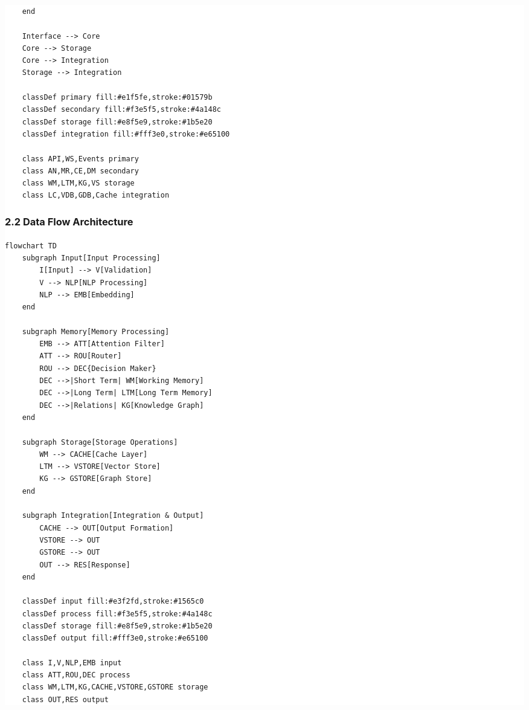 ```mermaid
    end

    Interface --> Core
    Core --> Storage
    Core --> Integration
    Storage --> Integration

    classDef primary fill:#e1f5fe,stroke:#01579b
    classDef secondary fill:#f3e5f5,stroke:#4a148c
    classDef storage fill:#e8f5e9,stroke:#1b5e20
    classDef integration fill:#fff3e0,stroke:#e65100

    class API,WS,Events primary
    class AN,MR,CE,DM secondary
    class WM,LTM,KG,VS storage
    class LC,VDB,GDB,Cache integration
```

### 2.2 Data Flow Architecture
```mermaid
flowchart TD
    subgraph Input[Input Processing]
        I[Input] --> V[Validation]
        V --> NLP[NLP Processing]
        NLP --> EMB[Embedding]
    end

    subgraph Memory[Memory Processing]
        EMB --> ATT[Attention Filter]
        ATT --> ROU[Router]
        ROU --> DEC{Decision Maker}
        DEC -->|Short Term| WM[Working Memory]
        DEC -->|Long Term| LTM[Long Term Memory]
        DEC -->|Relations| KG[Knowledge Graph]
    end

    subgraph Storage[Storage Operations]
        WM --> CACHE[Cache Layer]
        LTM --> VSTORE[Vector Store]
        KG --> GSTORE[Graph Store]
    end

    subgraph Integration[Integration & Output]
        CACHE --> OUT[Output Formation]
        VSTORE --> OUT
        GSTORE --> OUT
        OUT --> RES[Response]
    end

    classDef input fill:#e3f2fd,stroke:#1565c0
    classDef process fill:#f3e5f5,stroke:#4a148c
    classDef storage fill:#e8f5e9,stroke:#1b5e20
    classDef output fill:#fff3e0,stroke:#e65100

    class I,V,NLP,EMB input
    class ATT,ROU,DEC process
    class WM,LTM,KG,CACHE,VSTORE,GSTORE storage
    class OUT,RES output
```

